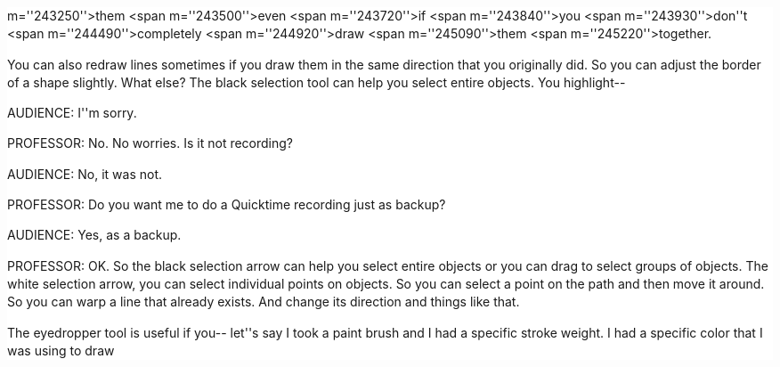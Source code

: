   m=''243250''>them</span> <span m=''243500''>even</span> <span m=''243720''>if</span>
  <span m=''243840''>you</span> <span m=''243930''>don''t</span> <span m=''244490''>completely</span>
  <span m=''244920''>draw</span> <span m=''245090''>them</span> <span m=''245220''>together.</span>
  </p><p><span m=''245550''>You</span> <span m=''245670''>can</span> <span m=''245790''>also</span>
  <span m=''246060''>redraw</span> <span m=''246570''>lines</span> <span m=''246940''>sometimes</span>
  <span m=''249230''>if</span> <span m=''249350''>you</span> <span m=''249430''>draw</span>
  <span m=''249630''>them</span> <span m=''249770''>in</span> <span m=''249850''>the</span>
  <span m=''249920''>same</span> <span m=''250190''>direction</span> <span m=''250690''>that</span>
  <span m=''250820''>you</span> <span m=''251130''>originally</span> <span m=''251630''>did.</span>
  <span m=''252340''>So</span> <span m=''252480''>you</span> <span m=''252540''>can</span>
  <span m=''252690''>adjust</span> <span m=''255270''>the</span> <span m=''255390''>border</span>
  <span m=''255740''>of</span> <span m=''255800''>a</span> <span m=''255890''>shape</span>
  <span m=''256220''>slightly.</span> <span m=''260870''>What</span> <span m=''261019''>else?</span>
  <span m=''261709''>The</span> <span m=''261860''>black</span> <span m=''262280''>selection</span>
  <span m=''262760''>tool</span> <span m=''263190''>can</span> <span m=''263400''>help</span>
  <span m=''263590''>you</span> <span m=''263670''>select</span> <span m=''264930''>entire</span>
  <span m=''265490''>objects.</span> <span m=''268060''>You</span> <span m=''268220''>highlight--</span>
  </p><p><span m=''270362''>AUDIENCE: I''m</span> <span m=''270780''>sorry.</span>
  </p><p><span m=''270960''>PROFESSOR: No.</span> <span m=''270990''>No</span> <span
  m=''271170''>worries.</span> <span m=''273454''>Is it</span> <span m=''273930''>not</span>
  <span m=''274170''>recording?</span> </p><p><span m=''274667''>AUDIENCE: No,</span>
  <span m=''275164''>it was not.</span> </p><p><span m=''279160''>PROFESSOR: Do</span>
  <span m=''279230''>you</span> <span m=''279290''>want</span> <span m=''279430''>me</span>
  <span m=''279520''>to</span> <span m=''279620''>do</span> <span m=''279740''>a</span>
  <span m=''279790''>Quicktime</span> <span m=''280220''>recording</span> <span m=''280525''>just</span>
  <span m=''281110''>as</span> <span m=''281300''>backup?</span> </p><p><span m=''281570''>AUDIENCE:
  Yes,</span> <span m=''282130''>as</span> <span m=''282190''>a</span> <span m=''282760''>backup.</span>
  </p><p><span m=''293130''>PROFESSOR: OK.</span> <span m=''296090''>So</span> <span
  m=''299770''>the</span> <span m=''299870''>black</span> <span m=''300240''>selection</span>
  <span m=''300700''>arrow</span> <span m=''301090''>can</span> <span m=''301260''>help</span>
  <span m=''301410''>you</span> <span m=''301480''>select</span> <span m=''301780''>entire</span>
  <span m=''302090''>objects</span> <span m=''302440''>or</span> <span m=''302530''>you</span>
  <span m=''302600''>can</span> <span m=''302770''>drag</span> <span m=''303210''>to</span>
  <span m=''303500''>select</span> <span m=''303800''>groups</span> <span m=''304100''>of</span>
  <span m=''304220''>objects.</span> <span m=''305470''>The</span> <span m=''305550''>white</span>
  <span m=''305940''>selection</span> <span m=''306400''>arrow,</span> <span m=''306820''>you</span>
  <span m=''306950''>can</span> <span m=''307120''>select</span> <span m=''307490''>individual</span>
  <span m=''307970''>points</span> <span m=''308450''>on</span> <span m=''308590''>objects.</span>
  <span m=''309060''>So</span> <span m=''309300''>you</span> <span m=''309390''>can</span>
  <span m=''311950''>select</span> <span m=''312570''>a</span> <span m=''312630''>point</span>
  <span m=''313020''>on</span> <span m=''313180''>the</span> <span m=''313250''>path</span>
  <span m=''313750''>and</span> <span m=''313900''>then</span> <span m=''314070''>move</span>
  <span m=''314260''>it</span> <span m=''314350''>around.</span> <span m=''314740''>So</span>
  <span m=''314900''>you</span> <span m=''314990''>can</span> <span m=''315280''>warp</span>
  <span m=''315810''>a</span> <span m=''315930''>line</span> <span m=''316350''>that</span>
  <span m=''316510''>already</span> <span m=''316840''>exists.</span> <span m=''318930''>And</span>
  <span m=''319310''>change</span> <span m=''319560''>its</span> <span m=''319780''>direction</span>
  <span m=''320430''>and</span> <span m=''320530''>things</span> <span m=''320710''>like</span>
  <span m=''320860''>that.</span> </p><p><span m=''324830''>The</span> <span m=''326840''>eyedropper</span>
  <span m=''327370''>tool</span> <span m=''327630''>is</span> <span m=''327750''>useful</span>
  <span m=''328230''>if</span> <span m=''328650''>you--</span> <span m=''330260''>let''s</span>
  <span m=''330500''>say</span> <span m=''330890''>I</span> <span m=''334630''>took</span>
  <span m=''334820''>a</span> <span m=''334870''>paint</span> <span m=''335110''>brush</span>
  <span m=''335450''>and</span> <span m=''335540''>I</span> <span m=''335610''>had</span>
  <span m=''335780''>a</span> <span m=''335830''>specific</span> <span m=''336360''>stroke</span>
  <span m=''336750''>weight.</span> <span m=''337080''>I</span> <span m=''337180''>had</span>
  <span m=''337380''>a</span> <span m=''337430''>specific</span> <span m=''340160''>color</span>
  <span m=''341720''>that</span> <span m=''341880''>I</span> <span m=''341980''>was</span>
  <span m=''342170''>using</span> <span m=''343260''>to</span> <span m=''343400''>draw</span>